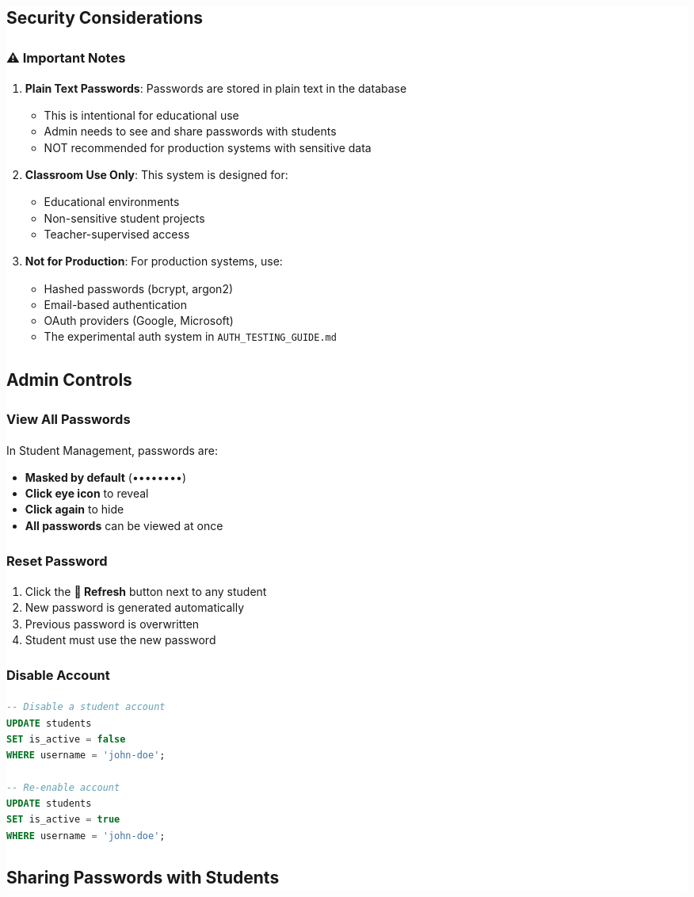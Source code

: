 ## Security Considerations

### ⚠️ Important Notes

1. **Plain Text Passwords**: Passwords are stored in plain text in the database
   - This is intentional for educational use
   - Admin needs to see and share passwords with students
   - NOT recommended for production systems with sensitive data

2. **Classroom Use Only**: This system is designed for:
   - Educational environments
   - Non-sensitive student projects
   - Teacher-supervised access

3. **Not for Production**: For production systems, use:
   - Hashed passwords (bcrypt, argon2)
   - Email-based authentication
   - OAuth providers (Google, Microsoft)
   - The experimental auth system in `AUTH_TESTING_GUIDE.md`

## Admin Controls

### View All Passwords

In Student Management, passwords are:
- **Masked by default** (••••••••)
- **Click eye icon** to reveal
- **Click again** to hide
- **All passwords** can be viewed at once

### Reset Password

1. Click the **🔄 Refresh** button next to any student
2. New password is generated automatically
3. Previous password is overwritten
4. Student must use the new password

### Disable Account

```sql
-- Disable a student account
UPDATE students 
SET is_active = false 
WHERE username = 'john-doe';

-- Re-enable account
UPDATE students 
SET is_active = true 
WHERE username = 'john-doe';
```

## Sharing Passwords with Students
